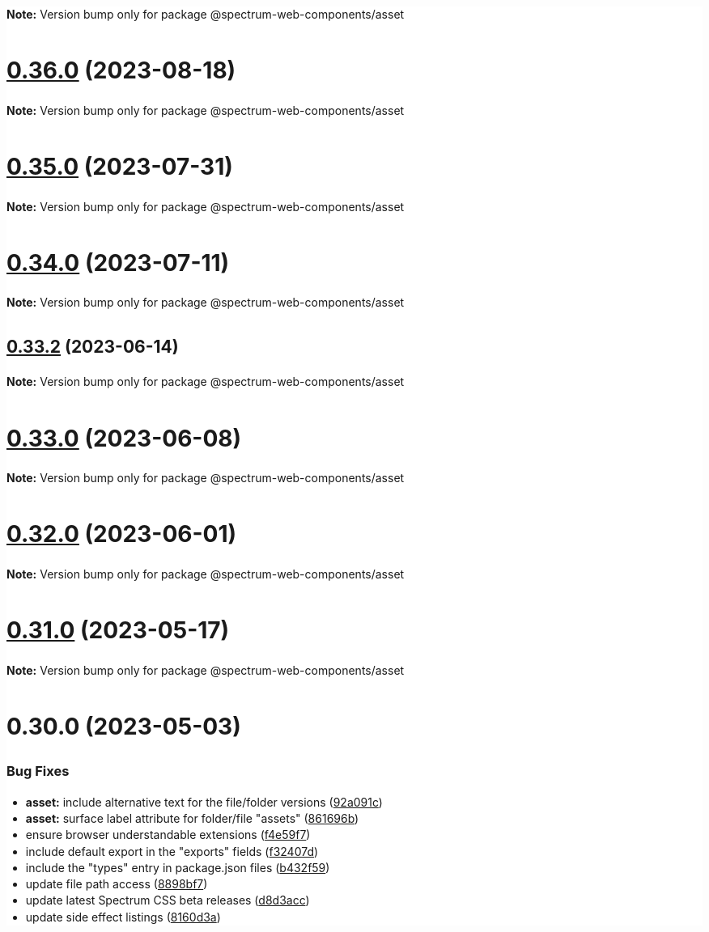 **Note:** Version bump only for package @spectrum-web-components/asset

# [0.36.0](https://github.com/adobe/spectrum-web-components/compare/v0.35.0...v0.36.0) (2023-08-18)

**Note:** Version bump only for package @spectrum-web-components/asset

# [0.35.0](https://github.com/adobe/spectrum-web-components/compare/v0.34.0...v0.35.0) (2023-07-31)

**Note:** Version bump only for package @spectrum-web-components/asset

# [0.34.0](https://github.com/adobe/spectrum-web-components/compare/v0.33.2...v0.34.0) (2023-07-11)

**Note:** Version bump only for package @spectrum-web-components/asset

## [0.33.2](https://github.com/adobe/spectrum-web-components/compare/v0.33.1...v0.33.2) (2023-06-14)

**Note:** Version bump only for package @spectrum-web-components/asset

# [0.33.0](https://github.com/adobe/spectrum-web-components/compare/v0.32.0...v0.33.0) (2023-06-08)

**Note:** Version bump only for package @spectrum-web-components/asset

# [0.32.0](https://github.com/adobe/spectrum-web-components/compare/v0.31.0...v0.32.0) (2023-06-01)

**Note:** Version bump only for package @spectrum-web-components/asset

# [0.31.0](https://github.com/adobe/spectrum-web-components/compare/v0.30.0...v0.31.0) (2023-05-17)

**Note:** Version bump only for package @spectrum-web-components/asset

# 0.30.0 (2023-05-03)

### Bug Fixes

- **asset:** include alternative text for the file/folder versions ([92a091c](https://github.com/adobe/spectrum-web-components/commit/92a091c67b9f09eee820987c096f5dd1ce60df5b))
- **asset:** surface label attribute for folder/file "assets" ([861696b](https://github.com/adobe/spectrum-web-components/commit/861696b354639841753418cf1c27fc319e970b04))
- ensure browser understandable extensions ([f4e59f7](https://github.com/adobe/spectrum-web-components/commit/f4e59f76f86369593810463c6406565e28ad97e9))
- include default export in the "exports" fields ([f32407d](https://github.com/adobe/spectrum-web-components/commit/f32407d7bbfd18e72c35b6f27740549e79957858))
- include the "types" entry in package.json files ([b432f59](https://github.com/adobe/spectrum-web-components/commit/b432f5982b3b79f80af12f6d0312cbe2285e608b))
- update file path access ([8898bf7](https://github.com/adobe/spectrum-web-components/commit/8898bf707e6e28abb78c92a0a0858d459e65347b))
- update latest Spectrum CSS beta releases ([d8d3acc](https://github.com/adobe/spectrum-web-components/commit/d8d3acc86de31e58219db6ba2a9d045b83cbe103))
- update side effect listings ([8160d3a](https://github.com/adobe/spectrum-web-components/commit/8160d3ab2c4f5ea11ac40897a5cf1fdaa357f4a8))